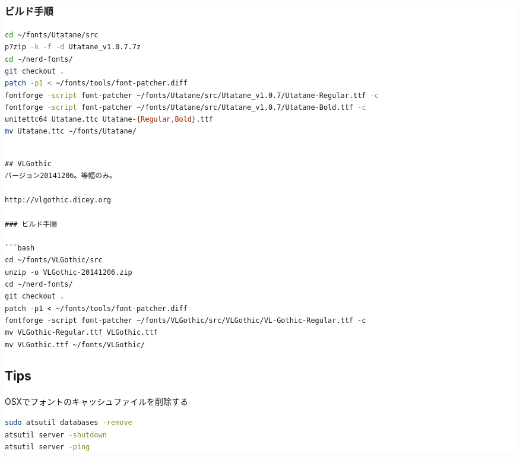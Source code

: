### ビルド手順

```bash
cd ~/fonts/Utatane/src
p7zip -k -f -d Utatane_v1.0.7.7z
cd ~/nerd-fonts/
git checkout .
patch -p1 < ~/fonts/tools/font-patcher.diff
fontforge -script font-patcher ~/fonts/Utatane/src/Utatane_v1.0.7/Utatane-Regular.ttf -c
fontforge -script font-patcher ~/fonts/Utatane/src/Utatane_v1.0.7/Utatane-Bold.ttf -c
unitettc64 Utatane.ttc Utatane-{Regular,Bold}.ttf
mv Utatane.ttc ~/fonts/Utatane/
```

```

## VLGothic
バージョン20141206。等幅のみ。

http://vlgothic.dicey.org

### ビルド手順

```bash
cd ~/fonts/VLGothic/src
unzip -o VLGothic-20141206.zip
cd ~/nerd-fonts/
git checkout .
patch -p1 < ~/fonts/tools/font-patcher.diff
fontforge -script font-patcher ~/fonts/VLGothic/src/VLGothic/VL-Gothic-Regular.ttf -c
mv VLGothic-Regular.ttf VLGothic.ttf
mv VLGothic.ttf ~/fonts/VLGothic/
```

## Tips
OSXでフォントのキャッシュファイルを削除する

```bash
sudo atsutil databases -remove
atsutil server -shutdown
atsutil server -ping
```
